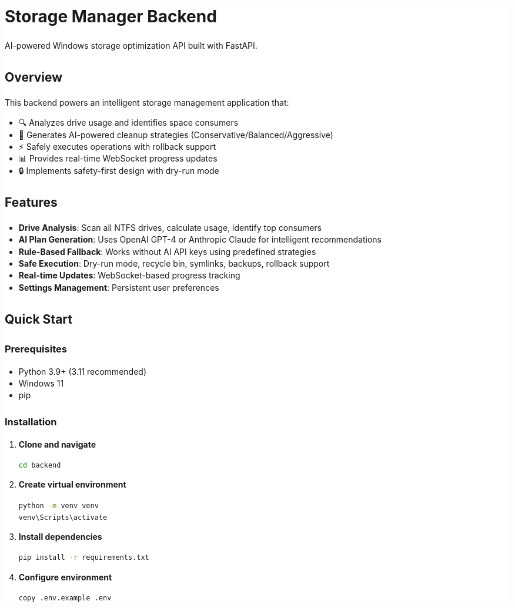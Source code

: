 # Storage Manager Backend

AI-powered Windows storage optimization API built with FastAPI.

## Overview

This backend powers an intelligent storage management application that:
- 🔍 Analyzes drive usage and identifies space consumers
- 🤖 Generates AI-powered cleanup strategies (Conservative/Balanced/Aggressive)
- ⚡ Safely executes operations with rollback support
- 📊 Provides real-time WebSocket progress updates
- 🔒 Implements safety-first design with dry-run mode

## Features

- **Drive Analysis**: Scan all NTFS drives, calculate usage, identify top consumers
- **AI Plan Generation**: Uses OpenAI GPT-4 or Anthropic Claude for intelligent recommendations
- **Rule-Based Fallback**: Works without AI API keys using predefined strategies
- **Safe Execution**: Dry-run mode, recycle bin, symlinks, backups, rollback support
- **Real-time Updates**: WebSocket-based progress tracking
- **Settings Management**: Persistent user preferences

## Quick Start

### Prerequisites

- Python 3.9+ (3.11 recommended)
- Windows 11
- pip

### Installation

1. **Clone and navigate**
   ```bash
   cd backend
   ```

2. **Create virtual environment**
   ```bash
   python -m venv venv
   venv\Scripts\activate
   ```

3. **Install dependencies**
   ```bash
   pip install -r requirements.txt
   ```

4. **Configure environment**
   ```bash
   copy .env.example .env
   ```

